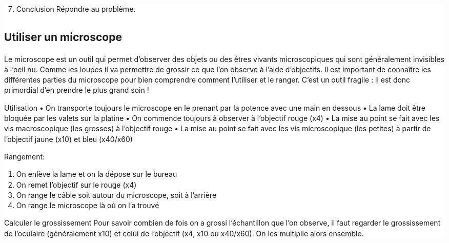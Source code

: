 7. Conclusion 
   Répondre au problème.

## Utiliser un microscope
Le microscope est un outil qui permet d’observer des objets ou des êtres vivants microscopiques qui sont généralement invisibles à l’oeil nu. Comme les loupes il va permettre de grossir ce que l’on observe à l’aide d’objectifs.
Il est important de connaître les différentes parties du microscope pour bien comprendre comment l’utiliser et le ranger.
C’est un outil fragile : il est donc primordial d’en prendre le plus grand soin !

Utilisation
• On transporte toujours le microscope en le prenant par la potence avec une main en dessous
• La lame doit être bloquée par les valets sur la platine
• On commence toujours à observer à l’objectif rouge (x4)
• La mise au point se fait avec les vis macroscopique (les grosses) à l’objectif rouge
• La mise au point se fait avec les vis microscopique (les petites) à partir de l’objectif jaune (x10) et bleu (x40/x60)

Rangement: 
1. On enlève la lame et on la dépose sur le bureau
2. On remet l’objectif sur le rouge (x4)
3. On range le câble soit autour du microscope, soit à l’arrière
4. On range le microscope là où on l’a trouvé

Calculer le grossissement
Pour savoir combien de fois on a grossi l’échantillon que l’on observe, il faut regarder le grossissement de l’oculaire (généralement x10) et celui de l’objectif (x4, x10 ou x40/x60). On les multiplie alors ensemble.